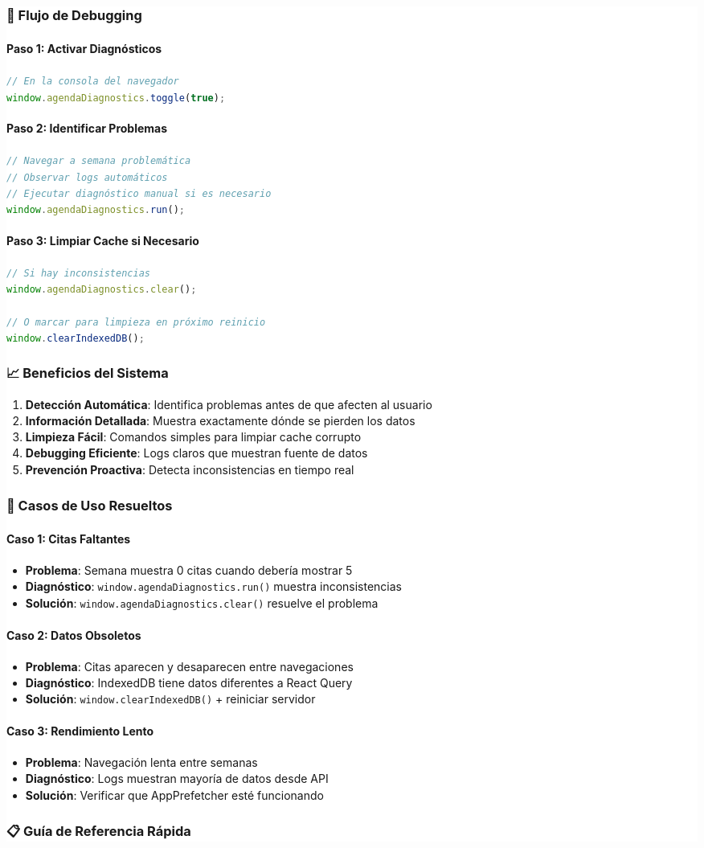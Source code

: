 ### 🔧 Flujo de Debugging

#### **Paso 1: Activar Diagnósticos**
```javascript
// En la consola del navegador
window.agendaDiagnostics.toggle(true);
```

#### **Paso 2: Identificar Problemas**
```javascript
// Navegar a semana problemática
// Observar logs automáticos
// Ejecutar diagnóstico manual si es necesario
window.agendaDiagnostics.run();
```

#### **Paso 3: Limpiar Cache si Necesario**
```javascript
// Si hay inconsistencias
window.agendaDiagnostics.clear();

// O marcar para limpieza en próximo reinicio
window.clearIndexedDB();
```

### 📈 Beneficios del Sistema

1. **Detección Automática**: Identifica problemas antes de que afecten al usuario
2. **Información Detallada**: Muestra exactamente dónde se pierden los datos
3. **Limpieza Fácil**: Comandos simples para limpiar cache corrupto
4. **Debugging Eficiente**: Logs claros que muestran fuente de datos
5. **Prevención Proactiva**: Detecta inconsistencias en tiempo real

### 🎯 Casos de Uso Resueltos

#### **Caso 1: Citas Faltantes**
- **Problema**: Semana muestra 0 citas cuando debería mostrar 5
- **Diagnóstico**: `window.agendaDiagnostics.run()` muestra inconsistencias
- **Solución**: `window.agendaDiagnostics.clear()` resuelve el problema

#### **Caso 2: Datos Obsoletos**
- **Problema**: Citas aparecen y desaparecen entre navegaciones
- **Diagnóstico**: IndexedDB tiene datos diferentes a React Query
- **Solución**: `window.clearIndexedDB()` + reiniciar servidor

#### **Caso 3: Rendimiento Lento**
- **Problema**: Navegación lenta entre semanas
- **Diagnóstico**: Logs muestran mayoría de datos desde API
- **Solución**: Verificar que AppPrefetcher esté funcionando

### 📋 Guía de Referencia Rápida
